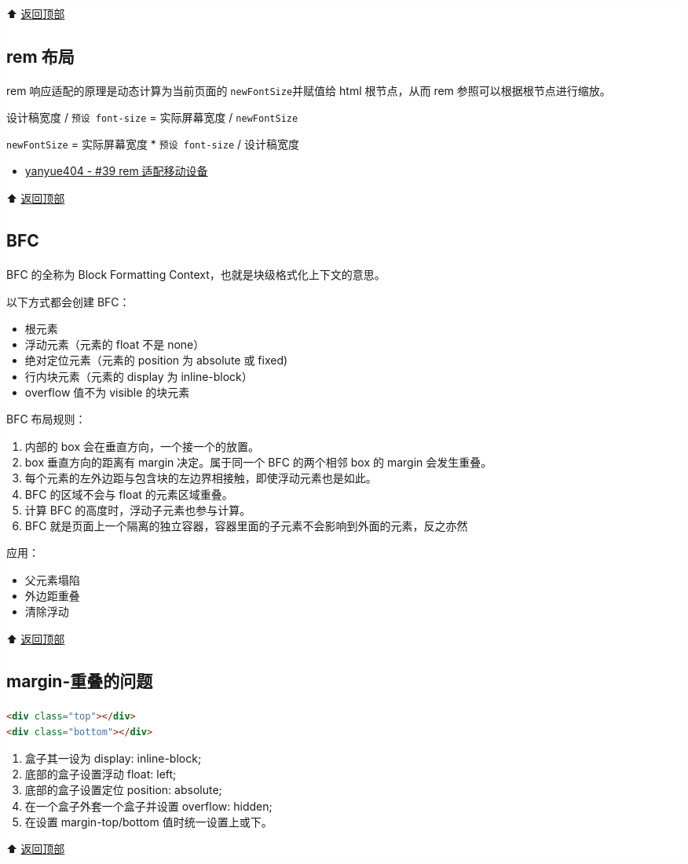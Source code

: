 ⬆ [返回顶部](#目录)

## rem 布局

rem 响应适配的原理是动态计算为当前页面的 `newFontSize`并赋值给 html 根节点，从而 rem 参照可以根据根节点进行缩放。

设计稿宽度 / `预设 font-size` = 实际屏幕宽度 / `newFontSize`

`newFontSize` = 实际屏幕宽度 \* `预设 font-size` / 设计稿宽度

- [yanyue404 - #39 rem 适配移动设备](https://github.com/yanyue404/blog/issues/39)

⬆ [返回顶部](#目录)

## BFC

BFC 的全称为 Block Formatting Context，也就是块级格式化上下文的意思。

以下方式都会创建 BFC：

- 根元素
- 浮动元素（元素的 float 不是 none）
- 绝对定位元素（元素的 position 为 absolute 或 fixed)
- 行内块元素（元素的 display 为 inline-block）
- overflow 值不为 visible 的块元素

BFC 布局规则：

1. 内部的 box 会在垂直方向，一个接一个的放置。
2. box 垂直方向的距离有 margin 决定。属于同一个 BFC 的两个相邻 box 的 margin 会发生重叠。
3. 每个元素的左外边距与包含块的左边界相接触，即使浮动元素也是如此。
4. BFC 的区域不会与 float 的元素区域重叠。
5. 计算 BFC 的高度时，浮动子元素也参与计算。
6. BFC 就是页面上一个隔离的独立容器，容器里面的子元素不会影响到外面的元素，反之亦然

应用：

- 父元素塌陷
- 外边距重叠
- 清除浮动

⬆ [返回顶部](#目录)

## margin-重叠的问题

```html
<div class="top"></div>
<div class="bottom"></div>
```

1. 盒子其一设为 display: inline-block;
2. 底部的盒子设置浮动 float: left;
3. 底部的盒子设置定位 position: absolute;
4. 在一个盒子外套一个盒子并设置 overflow: hidden;
5. 在设置 margin-top/bottom 值时统一设置上或下。

⬆ [返回顶部](#目录)
